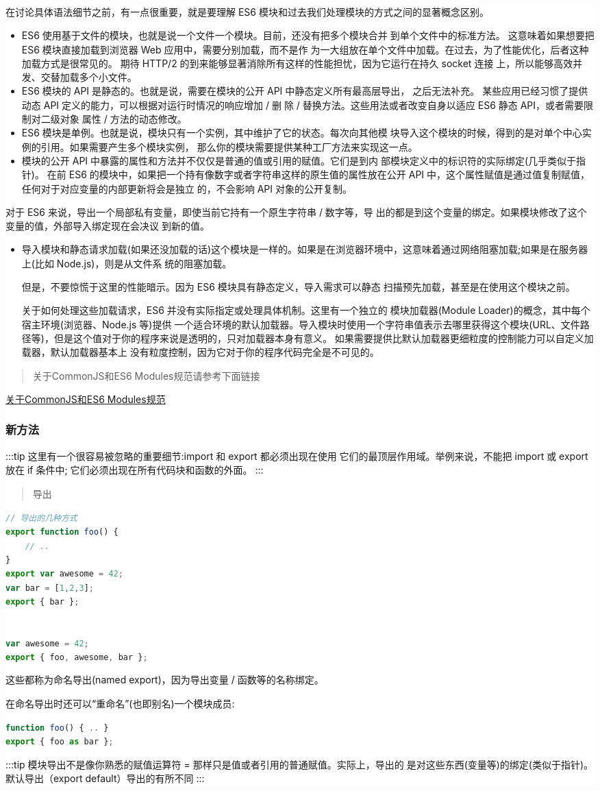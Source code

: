 在讨论具体语法细节之前，有一点很重要，就是要理解 ES6 模块和过去我们处理模块的方式之间的显著概念区别。

* ES6 使用基于文件的模块，也就是说一个文件一个模块。目前，还没有把多个模块合并 到单个文件中的标准方法。
这意味着如果想要把 ES6 模块直接加载到浏览器 Web 应用中，需要分别加载，而不是作 为一大组放在单个文件中加载。在过去，为了性能优化，后者这种加载方式是很常见的。 期待 HTTP/2 的到来能够显著消除所有这样的性能担忧，因为它运行在持久 socket 连接 上，所以能够高效并发、交替加载多个小文件。
* ES6 模块的 API 是静态的。也就是说，需要在模块的公开 API 中静态定义所有最高层导出， 之后无法补充。
某些应用已经习惯了提供动态 API 定义的能力，可以根据对运行时情况的响应增加 / 删 除 / 替换方法。这些用法或者改变自身以适应 ES6 静态 API，或者需要限制对二级对象 属性 / 方法的动态修改。
* ES6 模块是单例。也就是说，模块只有一个实例，其中维护了它的状态。每次向其他模 块导入这个模块的时候，得到的是对单个中心实例的引用。如果需要产生多个模块实例， 那么你的模块需要提供某种工厂方法来实现这一点。
* 模块的公开 API 中暴露的属性和方法并不仅仅是普通的值或引用的赋值。它们是到内 部模块定义中的标识符的实际绑定(几乎类似于指针)。
在前 ES6 的模块中，如果把一个持有像数字或者字符串这样的原生值的属性放在公开 API 中，这个属性赋值是通过值复制赋值，任何对于对应变量的内部更新将会是独立
的，不会影响 API 对象的公开复制。

对于 ES6 来说，导出一个局部私有变量，即使当前它持有一个原生字符串 / 数字等，导
 出的都是到这个变量的绑定。如果模块修改了这个变量的值，外部导入绑定现在会决议
到新的值。
* 导入模块和静态请求加载(如果还没加载的话)这个模块是一样的。如果是在浏览器环境中，这意味着通过网络阻塞加载;如果是在服务器上(比如 Node.js)，则是从文件系 统的阻塞加载。

  但是，不要惊慌于这里的性能暗示。因为 ES6 模块具有静态定义，导入需求可以静态 扫描预先加载，甚至是在使用这个模块之前。

  关于如何处理这些加载请求，ES6 并没有实际指定或处理具体机制。这里有一个独立的 模块加载器(Module Loader)的概念，其中每个宿主环境(浏览器、Node.js 等)提供 一个适合环境的默认加载器。导入模块时使用一个字符串值表示去哪里获得这个模块(URL、文件路径等)，但是这个值对于你的程序来说是透明的，只对加载器本身有意义。 如果需要提供比默认加载器更细粒度的控制能力可以自定义加载器，默认加载器基本上 没有粒度控制，因为它对于你的程序代码完全是不可见的。


> 关于CommonJS和ES6 Modules规范请参考下面链接

[关于CommonJS和ES6 Modules规范](https://zhuanlan.zhihu.com/p/27644026)

### 新方法
:::tip
这里有一个很容易被忽略的重要细节:import 和 export 都必须出现在使用 它们的最顶层作用域。举例来说，不能把 import 或 export 放在 if 条件中; 它们必须出现在所有代码块和函数的外面。
:::
> 导出

```js
// 导出的几种方式
export function foo() {
    // ..
}
export var awesome = 42;
var bar = [1,2,3];
export { bar };

 
var awesome = 42;
export { foo, awesome, bar };

```
这些都称为命名导出(named export)，因为导出变量 / 函数等的名称绑定。

在命名导出时还可以“重命名”(也即别名)一个模块成员:
```js
function foo() { .. }
export { foo as bar };
```
:::tip
模块导出不是像你熟悉的赋值运算符 = 那样只是值或者引用的普通赋值。实际上，导出的
是对这些东西(变量等)的绑定(类似于指针)。默认导出（export default）导出的有所不同
:::
